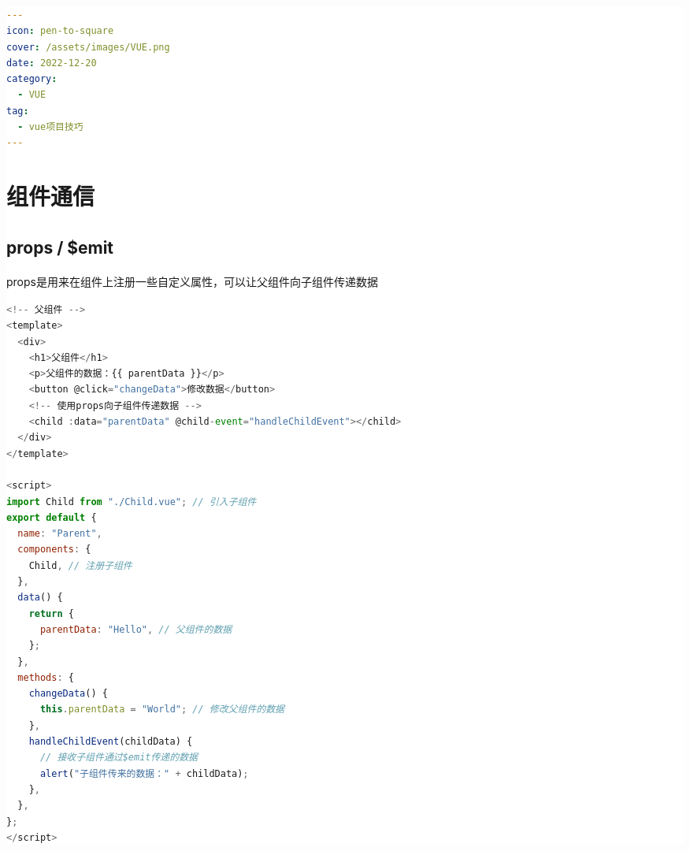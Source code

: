 ```yaml
---
icon: pen-to-square
cover: /assets/images/VUE.png
date: 2022-12-20
category:
  - VUE
tag:
  - vue项目技巧
---
```


# 组件通信
## props / $emit
props是用来在组件上注册一些自定义属性，可以让父组件向子组件传递数据
```js
<!-- 父组件 -->
<template>
  <div>
    <h1>父组件</h1>
    <p>父组件的数据：{{ parentData }}</p>
    <button @click="changeData">修改数据</button>
    <!-- 使用props向子组件传递数据 -->
    <child :data="parentData" @child-event="handleChildEvent"></child>
  </div>
</template>

<script>
import Child from "./Child.vue"; // 引入子组件
export default {
  name: "Parent",
  components: {
    Child, // 注册子组件
  },
  data() {
    return {
      parentData: "Hello", // 父组件的数据
    };
  },
  methods: {
    changeData() {
      this.parentData = "World"; // 修改父组件的数据
    },
    handleChildEvent(childData) {
      // 接收子组件通过$emit传递的数据
      alert("子组件传来的数据：" + childData);
    },
  },
};
</script>

```
